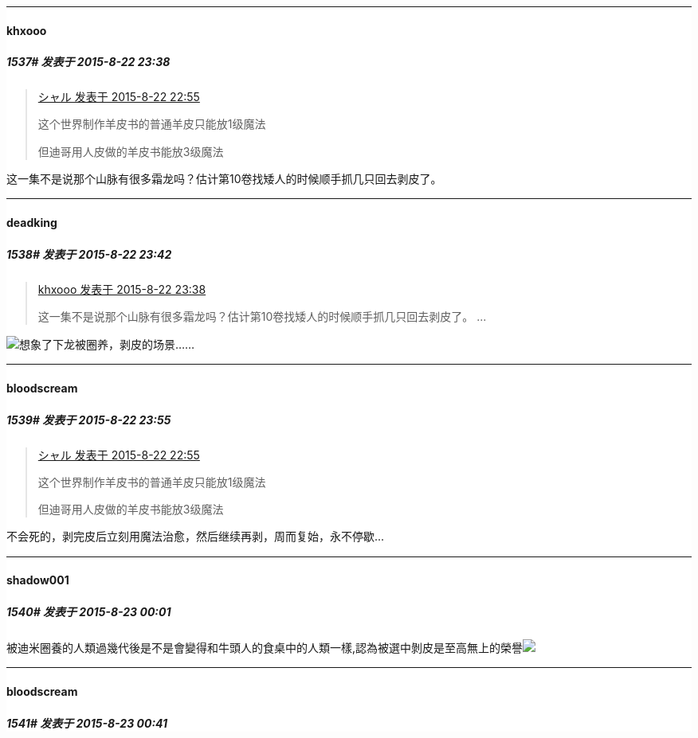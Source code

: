 
-----

####  khxooo  
##### 1537#       发表于 2015-8-22 23:38


<blockquote><a href="httphttps://bbs.saraba1st.com/2b/forum.php?mod=redirect&amp;goto=findpost&amp;pid=29937836&amp;ptid=1105959" target="_blank">シャル 发表于 2015-8-22 22:55</a>

这个世界制作羊皮书的普通羊皮只能放1级魔法


但迪哥用人皮做的羊皮书能放3级魔法</blockquote>
这一集不是说那个山脉有很多霜龙吗？估计第10卷找矮人的时候顺手抓几只回去剥皮了。


-----

####  deadking  
##### 1538#       发表于 2015-8-22 23:42


<blockquote><a href="httphttps://bbs.saraba1st.com/2b/forum.php?mod=redirect&amp;goto=findpost&amp;pid=29938151&amp;ptid=1105959" target="_blank">khxooo 发表于 2015-8-22 23:38</a>

这一集不是说那个山脉有很多霜龙吗？估计第10卷找矮人的时候顺手抓几只回去剥皮了。 ...</blockquote>
<img src="https://static.saraba1st.com/image/smiley/face/54.gif" referrerpolicy="no-referrer">想象了下龙被圈养，剥皮的场景……  


-----

####  bloodscream  
##### 1539#       发表于 2015-8-22 23:55


<blockquote><a href="httphttps://bbs.saraba1st.com/2b/forum.php?mod=redirect&amp;goto=findpost&amp;pid=29937836&amp;ptid=1105959" target="_blank">シャル 发表于 2015-8-22 22:55</a>

这个世界制作羊皮书的普通羊皮只能放1级魔法


但迪哥用人皮做的羊皮书能放3级魔法</blockquote>
不会死的，剥完皮后立刻用魔法治愈，然后继续再剥，周而复始，永不停歇...


-----

####  shadow001  
##### 1540#       发表于 2015-8-23 00:01


被迪米圈養的人類過幾代後是不是會變得和牛頭人的食桌中的人類一樣,認為被選中剝皮是至高無上的榮譽<img src="https://static.saraba1st.com/image/smiley/face/119.gif" referrerpolicy="no-referrer">


-----

####  bloodscream  
##### 1541#       发表于 2015-8-23 00:41
